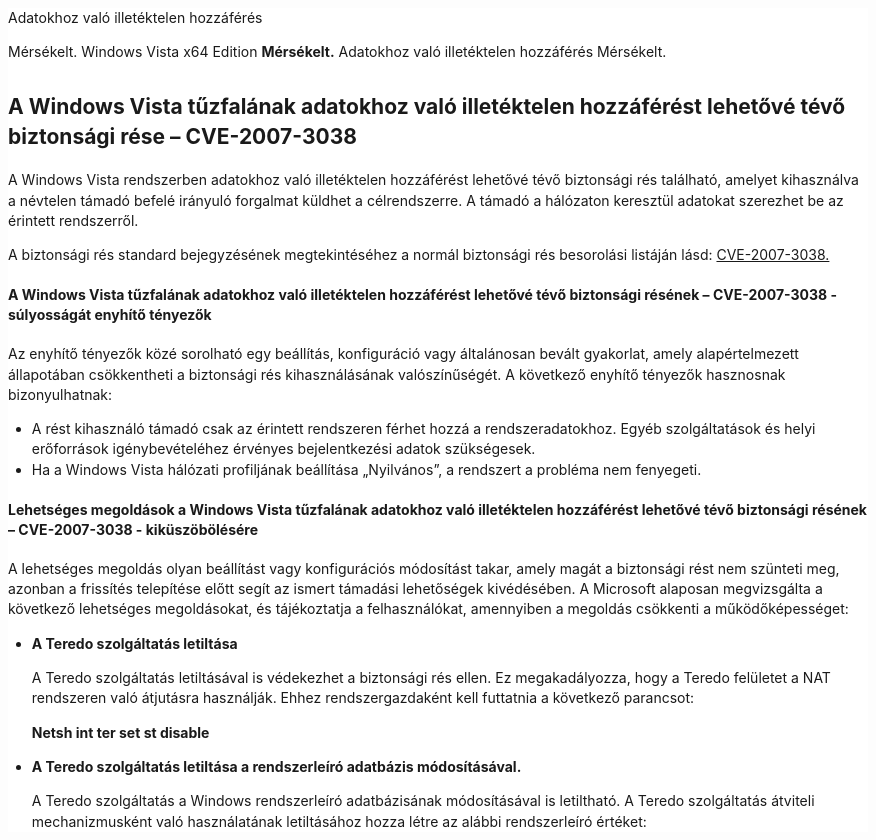 Adatokhoz való illetéktelen hozzáférés</td>
<td style="border:1px solid black;">Mérsékelt.</td>
</tr>
<tr class="even">
<td style="border:1px solid black;">Windows Vista x64 Edition</td>
<td style="border:1px solid black;"><strong>Mérsékelt.</strong>
Adatokhoz való illetéktelen hozzáférés</td>
<td style="border:1px solid black;">Mérsékelt.</td>
</tr>
</tbody>
</table>
  
A Windows Vista tűzfalának adatokhoz való illetéktelen hozzáférést lehetővé tévő biztonsági rése – CVE-2007-3038  
----------------------------------------------------------------------------------------------------------------
  
A Windows Vista rendszerben adatokhoz való illetéktelen hozzáférést lehetővé tévő biztonsági rés található, amelyet kihasználva a névtelen támadó befelé irányuló forgalmat küldhet a célrendszerre. A támadó a hálózaton keresztül adatokat szerezhet be az érintett rendszerről.
  
A biztonsági rés standard bejegyzésének megtekintéséhez a normál biztonsági rés besorolási listáján lásd: [CVE-2007-3038.](http://www.cve.mitre.org/cgi-bin/cvename.cgi?name=cve-2007-3038)
  
#### A Windows Vista tűzfalának adatokhoz való illetéktelen hozzáférést lehetővé tévő biztonsági résének – CVE-2007-3038 - súlyosságát enyhítő tényezők
  
Az enyhítő tényezők közé sorolható egy beállítás, konfiguráció vagy általánosan bevált gyakorlat, amely alapértelmezett állapotában csökkentheti a biztonsági rés kihasználásának valószínűségét. A következő enyhítő tényezők hasznosnak bizonyulhatnak:
  
-   A rést kihasználó támadó csak az érintett rendszeren férhet hozzá a rendszeradatokhoz. Egyéb szolgáltatások és helyi erőforrások igénybevételéhez érvényes bejelentkezési adatok szükségesek.  
-   Ha a Windows Vista hálózati profiljának beállítása „Nyilvános”, a rendszert a probléma nem fenyegeti.
  
#### Lehetséges megoldások a Windows Vista tűzfalának adatokhoz való illetéktelen hozzáférést lehetővé tévő biztonsági résének – CVE-2007-3038 - kiküszöbölésére
  
A lehetséges megoldás olyan beállítást vagy konfigurációs módosítást takar, amely magát a biztonsági rést nem szünteti meg, azonban a frissítés telepítése előtt segít az ismert támadási lehetőségek kivédésében. A Microsoft alaposan megvizsgálta a következő lehetséges megoldásokat, és tájékoztatja a felhasználókat, amennyiben a megoldás csökkenti a működőképességet:
  
-   **A Teredo szolgáltatás letiltása**
  
    A Teredo szolgáltatás letiltásával is védekezhet a biztonsági rés ellen. Ez megakadályozza, hogy a Teredo felületet a NAT rendszeren való átjutásra használják. Ehhez rendszergazdaként kell futtatnia a következő parancsot:
  
    **Netsh int ter set st disable**
  
-   **A Teredo szolgáltatás letiltása a rendszerleíró adatbázis módosításával.**
  
    A Teredo szolgáltatás a Windows rendszerleíró adatbázisának módosításával is letiltható. A Teredo szolgáltatás átviteli mechanizmusként való használatának letiltásához hozza létre az alábbi rendszerleíró értéket:
  